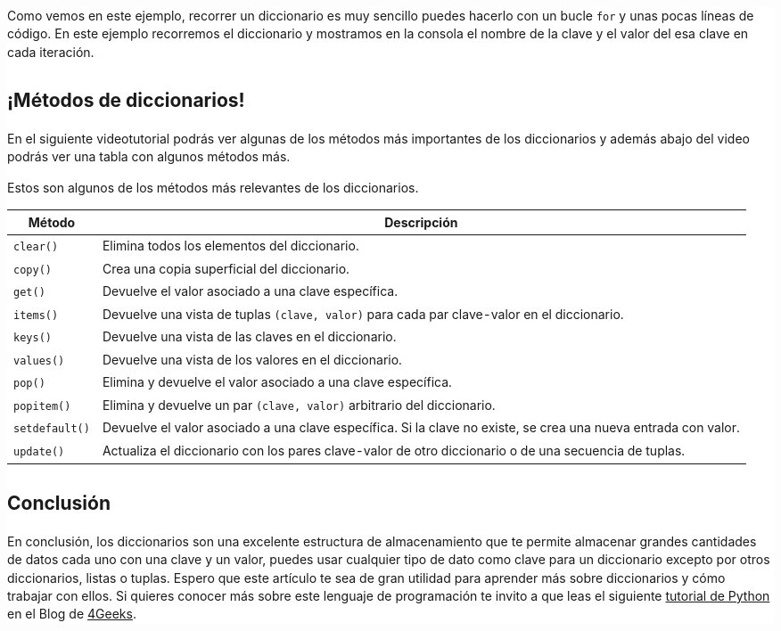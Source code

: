 ```bash
```

Como vemos en este ejemplo, recorrer un diccionario es muy sencillo puedes hacerlo con un bucle `for` y unas pocas líneas de código. En este ejemplo recorremos el diccionario y mostramos en la consola el nombre de la clave y el valor del esa clave en cada iteración.

## ¡Métodos de diccionarios!

En el siguiente videotutorial podrás ver algunas de los métodos más importantes de los diccionarios y además abajo del video podrás ver una tabla con algunos métodos más.

<iframe 
    width="650" 
    height="350" src="https://www.youtube.com/embed/Ycu5Re7bEUE" 
    title="YouTube video player" 
    frameborder="0" 
    allow="accelerometer; autoplay; clipboard-write; encrypted-media; gyroscope; picture-in-picture; web-share" 
    allowfullscreen>
</iframe>

Estos son algunos de los métodos más relevantes de los diccionarios.

| Método        | Descripción                                                                                                    |
|---------------|----------------------------------------------------------------------------------------------------------------|
|`clear()`      | Elimina todos los elementos del diccionario.                                                                   |
|`copy()`       | Crea una copia superficial del diccionario.                                                                    |
|`get()`        | Devuelve el valor asociado a una clave específica.                                                             |
|`items()`      | Devuelve una vista de tuplas `(clave, valor)` para cada par clave-valor en el diccionario.                     |
|`keys()`       | Devuelve una vista de las claves en el diccionario.                                                            |
|`values()`     | Devuelve una vista de los valores en el diccionario.                                                           |
|`pop()`        | Elimina y devuelve el valor asociado a una clave específica.                                                   |
|`popitem()`    | Elimina y devuelve un par `(clave, valor)` arbitrario del diccionario.                                         |
|`setdefault()` | Devuelve el valor asociado a una clave específica. Si la clave no existe, se crea una nueva entrada con valor. |
|`update()`     | Actualiza el diccionario con los pares clave-valor de otro diccionario o de una secuencia de tuplas.           |

## Conclusión

En conclusión, los diccionarios son una excelente estructura de almacenamiento que te permite almacenar grandes cantidades de datos cada uno con una clave y un valor, puedes usar cualquier tipo de dato como clave para un diccionario excepto por otros diccionarios, listas o tuplas. Espero que este artículo te sea de gran utilidad para aprender más sobre diccionarios y cómo trabajar con ellos. Si quieres conocer más sobre este lenguaje de programación te invito a que leas el siguiente [tutorial de Python](https://4geeks.com/es/lesson/como-programar-en-python) en el Blog de [4Geeks](https://4geeks.com/es).
